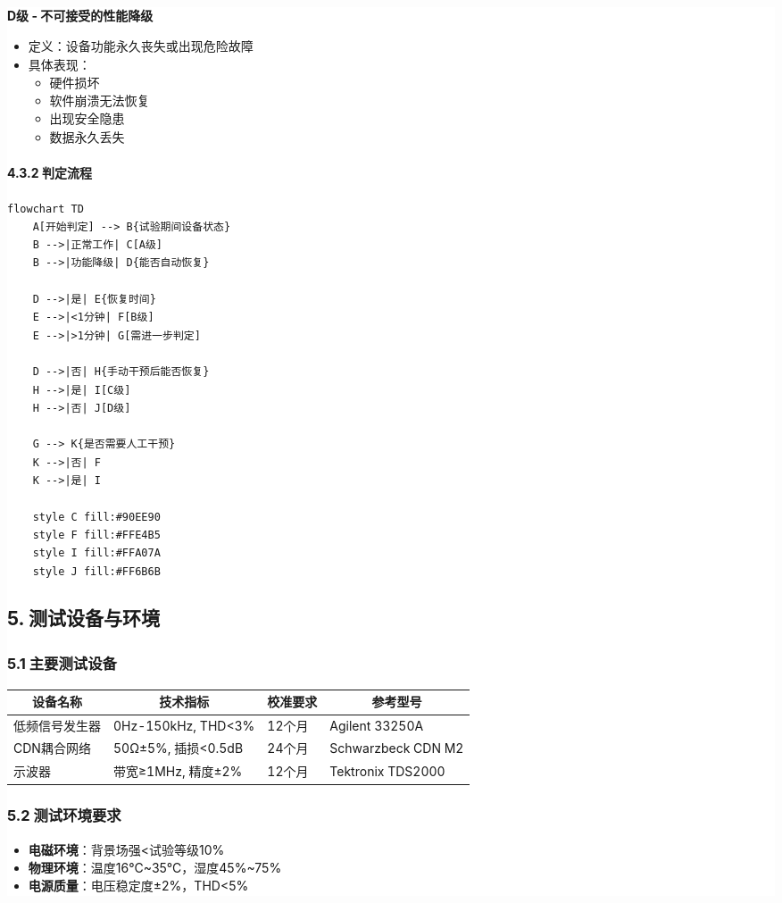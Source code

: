 **D级 - 不可接受的性能降级**
- 定义：设备功能永久丧失或出现危险故障
- 具体表现：
  - 硬件损坏
  - 软件崩溃无法恢复
  - 出现安全隐患
  - 数据永久丢失

#### 4.3.2 判定流程

```mermaid
flowchart TD
    A[开始判定] --> B{试验期间设备状态}
    B -->|正常工作| C[A级]
    B -->|功能降级| D{能否自动恢复}
    
    D -->|是| E{恢复时间}
    E -->|<1分钟| F[B级]
    E -->|>1分钟| G[需进一步判定]
    
    D -->|否| H{手动干预后能否恢复}
    H -->|是| I[C级]
    H -->|否| J[D级]
    
    G --> K{是否需要人工干预}
    K -->|否| F
    K -->|是| I
    
    style C fill:#90EE90
    style F fill:#FFE4B5
    style I fill:#FFA07A
    style J fill:#FF6B6B
```

## 5. 测试设备与环境

### 5.1 主要测试设备

| 设备名称 | 技术指标 | 校准要求 | 参考型号 |
|---------|---------|---------|---------|
| 低频信号发生器 | 0Hz-150kHz, THD<3% | 12个月 | Agilent 33250A |
| CDN耦合网络 | 50Ω±5%, 插损<0.5dB | 24个月 | Schwarzbeck CDN M2 |
| 示波器 | 带宽≥1MHz, 精度±2% | 12个月 | Tektronix TDS2000 |

### 5.2 测试环境要求

- **电磁环境**：背景场强<试验等级10%
- **物理环境**：温度16°C~35°C，湿度45%~75%
- **电源质量**：电压稳定度±2%，THD<5%

